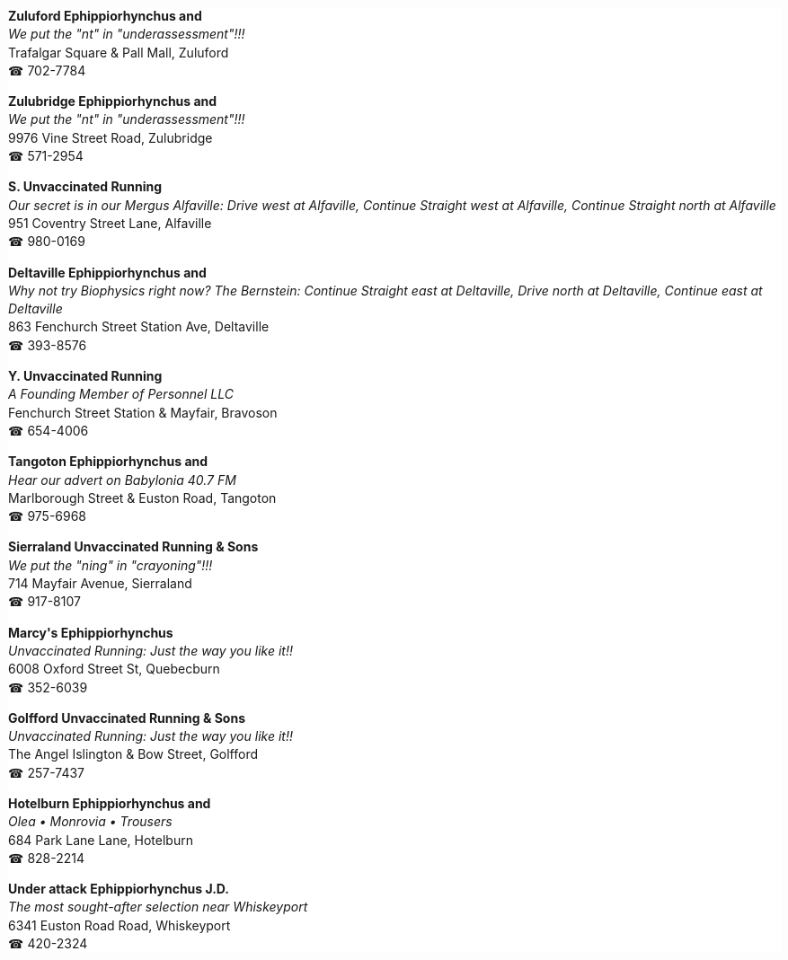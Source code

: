 **Zuluford Ephippiorhynchus and**  
_We put the "nt" in "underassessment"!!!_  
Trafalgar Square & Pall Mall, Zuluford  
☎ 702-7784

**Zulubridge Ephippiorhynchus and**  
_We put the "nt" in "underassessment"!!!_  
9976 Vine Street Road, Zulubridge  
☎ 571-2954

**S. Unvaccinated Running**  
_Our secret is in our Mergus 
Alfaville: Drive west at Alfaville, Continue Straight west at Alfaville, Continue Straight north at Alfaville_  
951 Coventry Street Lane, Alfaville  
☎ 980-0169

**Deltaville Ephippiorhynchus and**  
_Why not try Biophysics right now? 
The Bernstein: Continue Straight east at Deltaville, Drive north at Deltaville, Continue east at Deltaville_  
863 Fenchurch Street Station Ave, Deltaville  
☎ 393-8576

**Y. Unvaccinated Running**  
_A Founding Member of Personnel LLC_  
Fenchurch Street Station & Mayfair, Bravoson  
☎ 654-4006

**Tangoton Ephippiorhynchus and**  
_Hear our advert on Babylonia 40.7 FM_  
Marlborough Street & Euston Road, Tangoton  
☎ 975-6968

**Sierraland Unvaccinated Running & Sons**  
_We put the "ning" in "crayoning"!!!_  
714 Mayfair Avenue, Sierraland  
☎ 917-8107

**Marcy's Ephippiorhynchus**  
_Unvaccinated Running: Just the way you like it!!_  
6008 Oxford Street St, Quebecburn  
☎ 352-6039

**Golfford Unvaccinated Running & Sons**  
_Unvaccinated Running: Just the way you like it!!_  
The Angel Islington & Bow Street, Golfford  
☎ 257-7437

**Hotelburn Ephippiorhynchus and**  
_Olea • Monrovia • Trousers_  
684 Park Lane Lane, Hotelburn  
☎ 828-2214

**Under attack Ephippiorhynchus J.D.**  
_The most sought-after selection near Whiskeyport_  
6341 Euston Road Road, Whiskeyport  
☎ 420-2324
